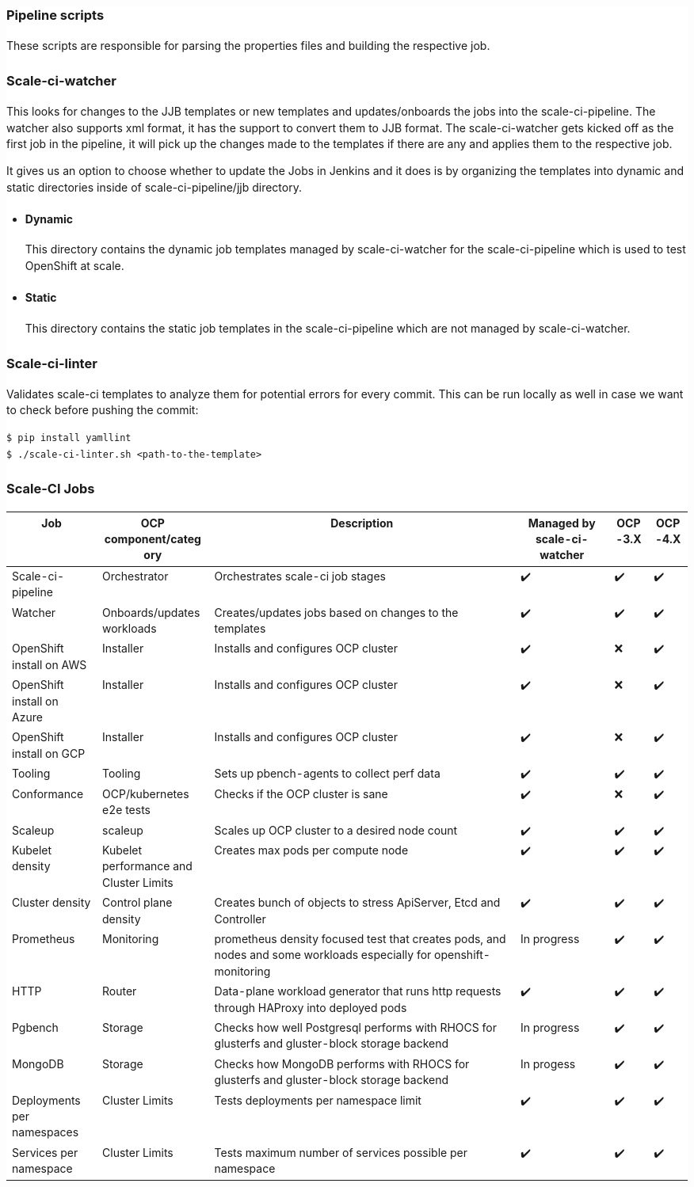 ### Pipeline scripts
These scripts are responsible for parsing the properties files and building the respective job.

### Scale-ci-watcher
This looks for changes to the JJB templates or new templates and updates/onboards the jobs into the scale-ci-pipeline. The watcher also supports xml format, it has the support to convert them to JJB format. The scale-ci-watcher gets kicked off as the first job in the pipeline, it will pick up the changes made to the templates if there are any and applies them to the respective job.

It gives us an option to choose whether to update the Jobs in Jenkins and it does is by organizing the templates into dynamic and static directories inside of scale-ci-pipeline/jjb directory.
   * #### Dynamic
     This directory contains the dynamic job templates managed by scale-ci-watcher for the scale-ci-pipeline which is used to test OpenShift at scale.

   * #### Static
     This directory contains the static job templates in the scale-ci-pipeline which are not managed by scale-ci-watcher.

### Scale-ci-linter
Validates scale-ci templates to analyze them for potential errors for every commit. This can be run locally as well in case we want to check before pushing the commit:
```
$ pip install yamllint
$ ./scale-ci-linter.sh <path-to-the-template>
```

### Scale-CI Jobs
Job   | OCP component/category | Description | Managed by scale-ci-watcher | OCP-3.X | OCP-4.X
----------------- | --------- | -------------------- | ----------- | ------------------ | ----------- |  
Scale-ci-pipeline | Orchestrator | Orchestrates scale-ci job stages | :heavy_check_mark: | :heavy_check_mark: | :heavy_check_mark: |
Watcher | Onboards/updates workloads | Creates/updates jobs based on changes to the templates | :heavy_check_mark: | :heavy_check_mark: | :heavy_check_mark: |
OpenShift install on AWS | Installer | Installs and configures OCP cluster | :heavy_check_mark: | :x: | :heavy_check_mark: |
OpenShift install on Azure | Installer | Installs and configures OCP cluster | :heavy_check_mark: | :x: | :heavy_check_mark: |
OpenShift install on GCP | Installer | Installs and configures OCP cluster | :heavy_check_mark: | :x: | :heavy_check_mark: |
Tooling | Tooling | Sets up pbench-agents to collect perf data | :heavy_check_mark: | :heavy_check_mark: | :heavy_check_mark: |
Conformance | OCP/kubernetes e2e tests | Checks if the OCP cluster is sane | :heavy_check_mark: | :x: | :heavy_check_mark: |  
Scaleup | scaleup | Scales up OCP cluster to a desired node count | :heavy_check_mark: | :heavy_check_mark: | :heavy_check_mark: |  
Kubelet density | Kubelet performance and Cluster Limits | Creates max pods per compute node | :heavy_check_mark: | :heavy_check_mark: | :heavy_check_mark: |  
Cluster density | Control plane density | Creates bunch of objects to stress ApiServer, Etcd and Controller | :heavy_check_mark: | :heavy_check_mark: | :heavy_check_mark: |  
Prometheus | Monitoring | prometheus density focused test that creates pods, and nodes and some workloads especially for openshift-monitoring | In progress | :heavy_check_mark: | :heavy_check_mark: |  
HTTP | Router | Data-plane workload generator that runs http requests through HAProxy into deployed pods | :heavy_check_mark: | :heavy_check_mark: | :heavy_check_mark: |  
Pgbench | Storage | Checks how well Postgresql performs with RHOCS for glusterfs and gluster-block storage backend | In progress | :heavy_check_mark: | :heavy_check_mark: |  
MongoDB | Storage | Checks how MongoDB performs with RHOCS for glusterfs and gluster-block storage backend | In progess | :heavy_check_mark: | :heavy_check_mark: |  
Deployments per namespaces | Cluster Limits | Tests deployments per namespace limit | :heavy_check_mark: | :heavy_check_mark: | :heavy_check_mark: |  
Services per namespace | Cluster Limits | Tests maximum number of services possible per namespace | :heavy_check_mark: | :heavy_check_mark: | :heavy_check_mark: |